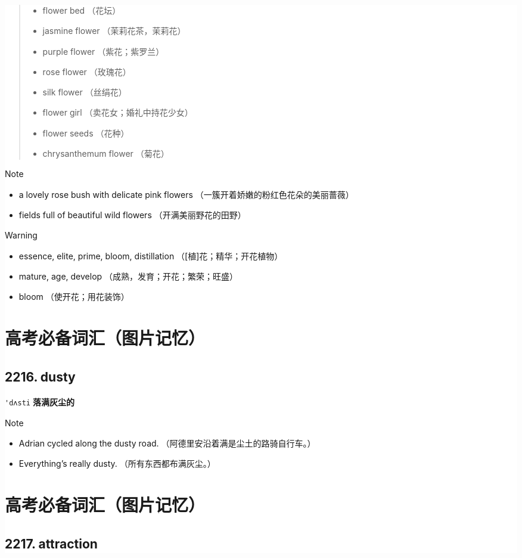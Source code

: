 >
> - flower bed （花坛）
>
> - jasmine flower （茉莉花茶，茉莉花）
>
> - purple flower （紫花；紫罗兰）
>
> - rose flower （玫瑰花）
>
> - silk flower （丝绢花）
>
> - flower girl （卖花女；婚礼中持花少女）
>
> - flower seeds （花种）
>
> - chrysanthemum flower （菊花）
>

> [!NOTE]
>
> - a lovely rose bush with delicate pink flowers （一簇开着娇嫩的粉红色花朵的美丽蔷薇）
>
> - fields full of beautiful wild flowers （开满美丽野花的田野）
>

> [!WARNING]
>
> - essence, elite, prime, bloom, distillation （[植]花；精华；开花植物）
>
> - mature, age, develop （成熟，发育；开花；繁荣；旺盛）
>
> - bloom （使开花；用花装饰）
>

# 高考必备词汇（图片记忆）

## 2216. dusty

`'dʌsti`  **落满灰尘的**

> [!NOTE]
>
> - Adrian cycled along the dusty road. （阿德里安沿着满是尘土的路骑自行车。）
>
> - Everything’s really dusty. （所有东西都布满灰尘。）
>

# 高考必备词汇（图片记忆）

## 2217. attraction

